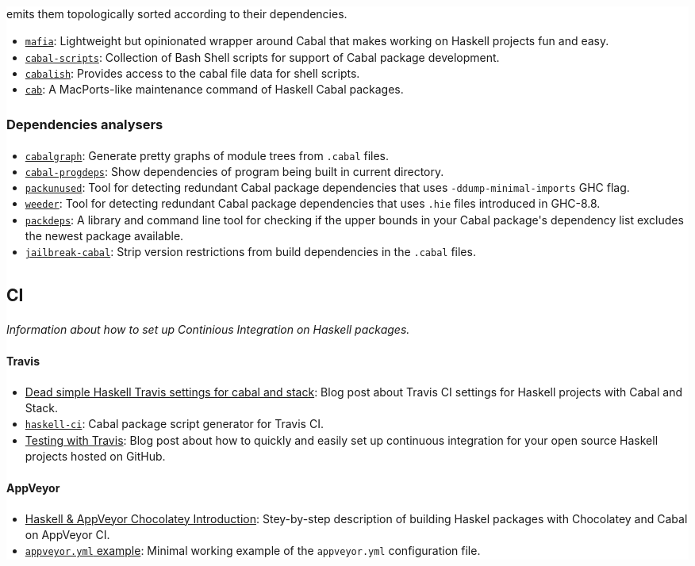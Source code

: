    emits them topologically sorted according to their dependencies.
 * [`mafia`](https://github.com/haskell-mafia/mafia):
   Lightweight but opinionated wrapper around Cabal that makes working on
   Haskell projects fun and easy.
 * [`cabal-scripts`](https://hackage.haskell.org/package/cabal-scripts):
   Collection of Bash Shell scripts for support of Cabal package development.
 * [`cabalish`](https://hackage.haskell.org/package/cabalish):
   Provides access to the cabal file data for shell scripts.
 * [`cab`](https://hackage.haskell.org/package/cab):
   A MacPorts-like maintenance command of Haskell Cabal packages.

### Dependencies analysers

 * [`cabalgraph`](https://hackage.haskell.org/package/cabalgraph):
   Generate pretty graphs of module trees from `.cabal` files.
 * [`cabal-progdeps`](https://hackage.haskell.org/package/cabal-progdeps):
   Show dependencies of program being built in current directory.
 * [`packunused`](https://github.com/haskell-hvr/packunused):
   Tool for detecting redundant Cabal package dependencies that uses
   `-ddump-minimal-imports` GHC flag.
 * [`weeder`](https://github.com/ocharles/weeder):
   Tool for detecting redundant Cabal package dependencies that uses `.hie`
   files introduced in GHC-8.8.
 * [`packdeps`](https://hackage.haskell.org/package/packdeps):
   A library and command line tool for checking if the upper bounds in your
   Cabal package's dependency list excludes the newest package available.
 * [`jailbreak-cabal`](https://hackage.haskell.org/package/jailbreak-cabal):
   Strip version restrictions from build dependencies in the `.cabal` files.

## CI

*Information about how to set up Continious Integration on Haskell packages.*

#### Travis

 * [Dead simple Haskell Travis settings for cabal and stack](https://kodimensional.dev/posts/2019-02-25-haskell-travis):
   Blog post about Travis CI settings for Haskell projects with Cabal and Stack.
 * [`haskell-ci`](https://hackage.haskell.org/package/haskell-ci):
   Cabal package script generator for Travis CI.
 * [Testing with Travis](https://qfpl.io/posts/testing-with-travis/):
   Blog post about how to quickly and easily set up continuous integration for
   your open source Haskell projects hosted on GitHub.

#### AppVeyor

 * [Haskell & AppVeyor Chocolatey Introduction](https://hub.zhox.com/posts/chocolatey-introduction/):
   Stey-by-step description of building Haskel packages with Chocolatey and
   Cabal on AppVeyor CI.
 * [`appveyor.yml` example](https://github.com/kowainik/tomland/blob/master/appveyor.yml):
   Minimal working example of the `appveyor.yml` configuration file.

